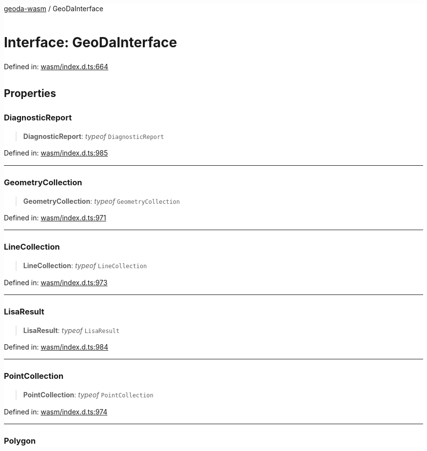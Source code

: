 [geoda-wasm](../globals.md) / GeoDaInterface

# Interface: GeoDaInterface

Defined in: [wasm/index.d.ts:664](https://github.com/GeoDaCenter/geoda-lib/blob/d16e85157b1f26754a712ea4c9a3cf18ab0e7b74/src/js/wasm/index.d.ts#L664)

## Properties

### DiagnosticReport

> **DiagnosticReport**: *typeof* `DiagnosticReport`

Defined in: [wasm/index.d.ts:985](https://github.com/GeoDaCenter/geoda-lib/blob/d16e85157b1f26754a712ea4c9a3cf18ab0e7b74/src/js/wasm/index.d.ts#L985)

***

### GeometryCollection

> **GeometryCollection**: *typeof* `GeometryCollection`

Defined in: [wasm/index.d.ts:971](https://github.com/GeoDaCenter/geoda-lib/blob/d16e85157b1f26754a712ea4c9a3cf18ab0e7b74/src/js/wasm/index.d.ts#L971)

***

### LineCollection

> **LineCollection**: *typeof* `LineCollection`

Defined in: [wasm/index.d.ts:973](https://github.com/GeoDaCenter/geoda-lib/blob/d16e85157b1f26754a712ea4c9a3cf18ab0e7b74/src/js/wasm/index.d.ts#L973)

***

### LisaResult

> **LisaResult**: *typeof* `LisaResult`

Defined in: [wasm/index.d.ts:984](https://github.com/GeoDaCenter/geoda-lib/blob/d16e85157b1f26754a712ea4c9a3cf18ab0e7b74/src/js/wasm/index.d.ts#L984)

***

### PointCollection

> **PointCollection**: *typeof* `PointCollection`

Defined in: [wasm/index.d.ts:974](https://github.com/GeoDaCenter/geoda-lib/blob/d16e85157b1f26754a712ea4c9a3cf18ab0e7b74/src/js/wasm/index.d.ts#L974)

***

### Polygon
